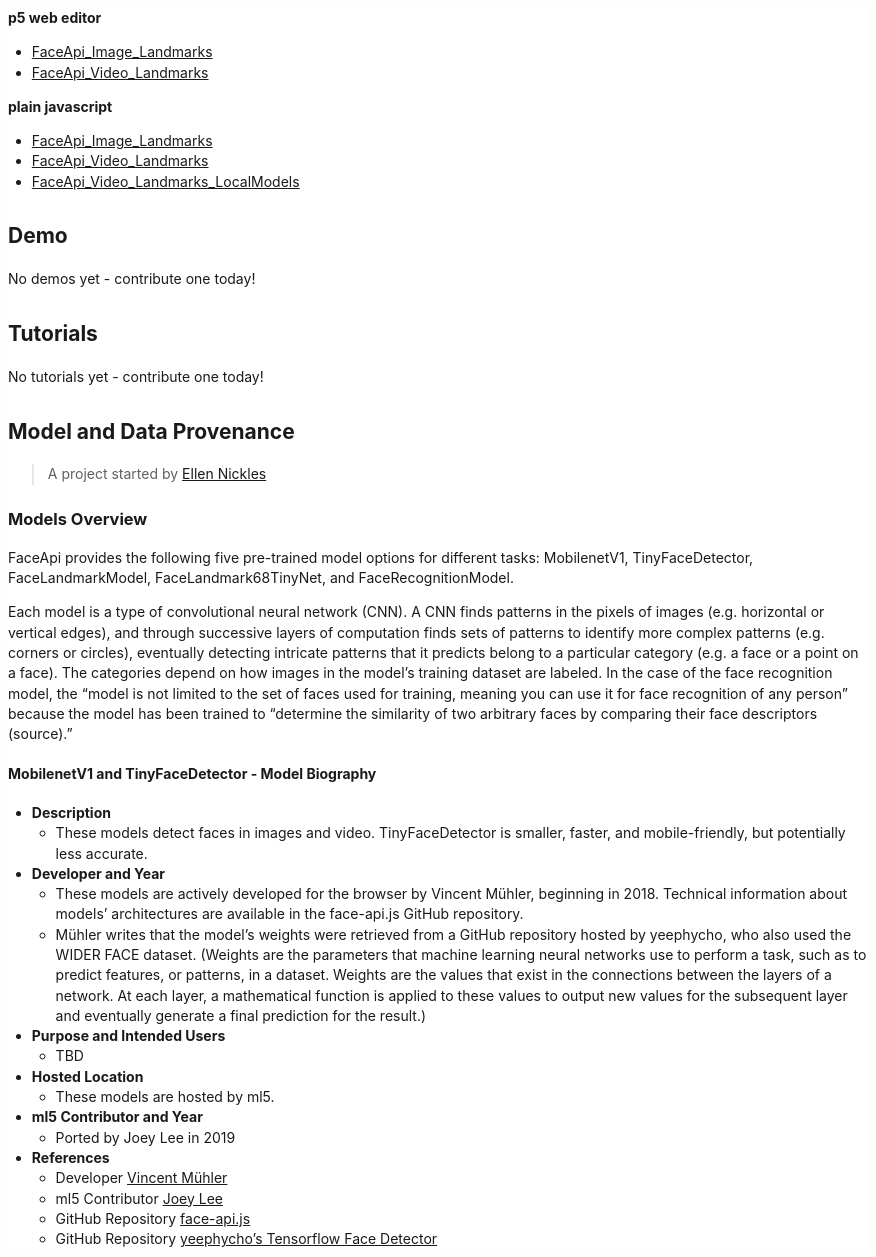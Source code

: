 **p5 web editor**
* [FaceApi_Image_Landmarks](https://editor.p5js.org/ml5/sketches/FaceApi_Image_Landmarks)
* [FaceApi_Video_Landmarks](https://editor.p5js.org/ml5/sketches/FaceApi_Video_Landmarks)

**plain javascript**
* [FaceApi_Image_Landmarks](https://github.com/ml5js/ml5-library/tree/main/examples/javascript/FaceApi/FaceApi_Image_Landmarks/)
* [FaceApi_Video_Landmarks](https://github.com/ml5js/ml5-library/tree/main/examples/javascript/FaceApi/FaceApi_Video_Landmarks/)
* [FaceApi_Video_Landmarks_LocalModels](https://github.com/ml5js/ml5-library/tree/main/examples/javascript/FaceApi/FaceApi_Video_Landmarks_LocalModels/)

## Demo

No demos yet - contribute one today!

## Tutorials

No tutorials yet - contribute one today!


## Model and Data Provenance
> A project started by [Ellen Nickles](https://github.com/ellennickles/)

### Models Overview

FaceApi provides the following five pre-trained model options for different tasks: MobilenetV1, TinyFaceDetector, FaceLandmarkModel, FaceLandmark68TinyNet, and FaceRecognitionModel.

Each model is a type of convolutional neural network (CNN). A CNN finds patterns in the pixels of images (e.g. horizontal or vertical edges), and through successive layers of computation finds sets of patterns to identify more complex patterns (e.g. corners or circles), eventually detecting intricate patterns that it predicts belong to a particular category (e.g. a face or a point on a face). The categories depend on how images in the model’s training dataset are labeled. In the case of the face recognition model, the “model is not limited to the set of faces used for training, meaning you can use it for face recognition of any person” because the model has been trained to  “determine the similarity of two arbitrary faces by comparing their face descriptors (source).” 


#### MobilenetV1 and TinyFaceDetector - Model Biography

- **Description**
  - These models detect faces in images and video. TinyFaceDetector is smaller, faster, and mobile-friendly, but potentially less accurate.
- **Developer and Year**
  - These models are actively developed for the browser by Vincent Mühler, beginning in 2018. Technical information about models’ architectures are available in the face-api.js GitHub repository.
  - Mühler writes that the model’s weights were retrieved from a GitHub repository hosted by yeephycho, who also used the WIDER FACE dataset. (Weights are the parameters that machine learning neural networks use to perform a task, such as to predict features, or patterns, in a dataset. Weights are the values that exist in the connections between the layers of a network. At each layer, a mathematical function is applied to these values to output new values for the subsequent layer and eventually generate a final prediction for the result.)
- **Purpose and Intended Users**
  - TBD
- **Hosted Location**
  - These models are hosted by ml5.
- **ml5 Contributor and Year**
  - Ported by Joey Lee in 2019
- **References**
  - Developer [Vincent Mühler](https://github.com/justadudewhohacks)
  - ml5 Contributor [Joey Lee](https://github.com/joeyklee)
  - GitHub Repository [face-api.js](https://github.com/justadudewhohacks/face-api.js)
  - GitHub Repository [yeephycho’s Tensorflow Face Detector](https://github.com/yeephycho/tensorflow-face-detection)